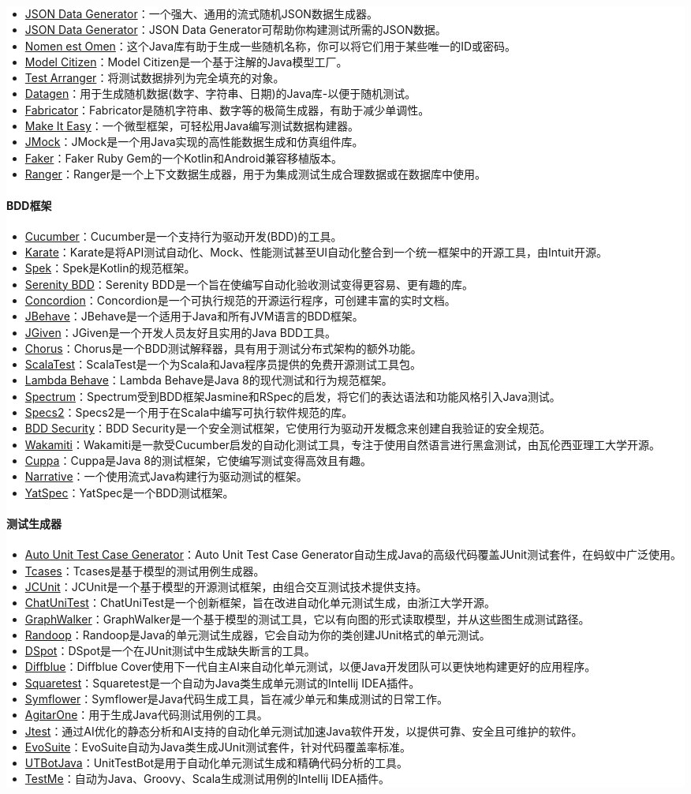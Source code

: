 * [JSON Data Generator](https://github.com/everwatchsolutions/json-data-generator)：一个强大、通用的流式随机JSON数据生成器。
* [JSON Data Generator](https://github.com/vincentrussell/json-data-generator)：JSON Data Generator可帮助你构建测试所需的JSON数据。
* [Nomen est Omen](https://github.com/igr/nomen-est-omen)：这个Java库有助于生成一些随机名称，你可以将它们用于某些唯一的ID或密码。
* [Model Citizen](https://github.com/mguymon/model-citizen)：Model Citizen是一个基于注解的Java模型工厂。
* [Test Arranger](https://github.com/ocadotechnology/test-arranger)：将测试数据排列为完全填充的对象。
* [Datagen](https://github.com/qala-io/datagen)：用于生成随机数据(数字、字符串、日期)的Java库-以便于随机测试。
* [Fabricator](https://github.com/azakordonets/fabricator)：Fabricator是随机字符串、数字等的极简生成器，有助于减少单调性。
* [Make It Easy](https://github.com/npryce/make-it-easy)：一个微型框架，可轻松用Java编写测试数据构建器。
* [JMock](https://github.com/xcancloud/JMock)：JMock是一个用Java实现的高性能数据生成和仿真组件库。
* [Faker](https://github.com/blocoio/faker)：Faker Ruby Gem的一个Kotlin和Android兼容移植版本。
* [Ranger](https://github.com/smartcat-labs/ranger)：Ranger是一个上下文数据生成器，用于为集成测试生成合理数据或在数据库中使用。

#### BDD框架

* [Cucumber](https://github.com/cucumber/cucumber-jvm)：Cucumber是一个支持行为驱动开发(BDD)的工具。
* [Karate](https://github.com/karatelabs/karate)：Karate是将API测试自动化、Mock、性能测试甚至UI自动化整合到一个统一框架中的开源工具，由Intuit开源。
* [Spek](https://github.com/spekframework/spek)：Spek是Kotlin的规范框架。
* [Serenity BDD](https://github.com/serenity-bdd/serenity-core)：Serenity BDD是一个旨在使编写自动化验收测试变得更容易、更有趣的库。
* [Concordion](https://github.com/concordion/concordion)：Concordion是一个可执行规范的开源运行程序，可创建丰富的实时文档。
* [JBehave](https://github.com/jbehave/jbehave-core)：JBehave是一个适用于Java和所有JVM语言的BDD框架。
* [JGiven](https://github.com/TNG/JGiven)：JGiven是一个开发人员友好且实用的Java BDD工具。
* [Chorus](https://github.com/Chorus-bdd/Chorus)：Chorus是一个BDD测试解释器，具有用于测试分布式架构的额外功能。
* [ScalaTest](https://github.com/scalatest/scalatest)：ScalaTest是一个为Scala和Java程序员提供的免费开源测试工具包。
* [Lambda Behave](https://github.com/RichardWarburton/lambda-behave)：Lambda Behave是Java 8的现代测试和行为规范框架。
* [Spectrum](https://github.com/greghaskins/spectrum)：Spectrum受到BDD框架Jasmine和RSpec的启发，将它们的表达语法和功能风格引入Java测试。
* [Specs2](https://github.com/etorreborre/specs2)：Specs2是一个用于在Scala中编写可执行软件规范的库。
* [BDD Security](https://github.com/iriusrisk/bdd-security)：BDD Security是一个安全测试框架，它使用行为驱动开发概念来创建自我验证的安全规范。
* [Wakamiti](https://github.com/iti-ict/wakamiti)：Wakamiti是一款受Cucumber启发的自动化测试工具，专注于使用自然语言进行黑盒测试，由瓦伦西亚理工大学开源。
* [Cuppa](https://github.com/cuppa-framework/cuppa)：Cuppa是Java 8的测试框架，它使编写测试变得高效且有趣。
* [Narrative](https://github.com/tim-group/narrative)：一个使用流式Java构建行为驱动测试的框架。
* [YatSpec](https://github.com/bodar/yatspec)：YatSpec是一个BDD测试框架。

#### 测试生成器

* [Auto Unit Test Case Generator](https://github.com/traas-stack/auto-unit-test-case-generator)：Auto Unit Test Case Generator自动生成Java的高级代码覆盖JUnit测试套件，在蚂蚁中广泛使用。
* [Tcases](https://github.com/Cornutum/tcases)：Tcases是基于模型的测试用例生成器。
* [JCUnit](https://github.com/dakusui/jcunit)：JCUnit是一个基于模型的开源测试框架，由组合交互测试技术提供支持。
* [ChatUniTest](https://github.com/ZJU-ACES-ISE/chatunitest-core)：ChatUniTest是一个创新框架，旨在改进自动化单元测试生成，由浙江大学开源。
* [GraphWalker](https://github.com/GraphWalker/graphwalker-project)：GraphWalker是一个基于模型的测试工具，它以有向图的形式读取模型，并从这些图生成测试路径。
* [Randoop](https://github.com/randoop/randoop)：Randoop是Java的单元测试生成器，它会自动为你的类创建JUnit格式的单元测试。
* [DSpot](https://github.com/STAMP-project/dspot)：DSpot是一个在JUnit测试中生成缺失断言的工具。
* [Diffblue](https://www.diffblue.com/)：Diffblue Cover使用下一代自主AI来自动化单元测试，以便Java开发团队可以更快地构建更好的应用程序。
* [Squaretest](https://squaretest.com/)：Squaretest是一个自动为Java类生成单元测试的Intellij IDEA插件。
* [Symflower](https://symflower.com/en/)：Symflower是Java代码生成工具，旨在减少单元和集成测试的日常工作。
* [AgitarOne](http://www.agitar.com/solutions/products/agitarone.html)：用于生成Java代码测试用例的工具。
* [Jtest](https://www.parasoft.com/products/parasoft-jtest/)：通过AI优化的静态分析和AI支持的自动化单元测试加速Java软件开发，以提供可靠、安全且可维护的软件。
* [EvoSuite](https://github.com/EvoSuite/evosuite)：EvoSuite自动为Java类生成JUnit测试套件，针对代码覆盖率标准。
* [UTBotJava](https://github.com/UnitTestBot/UTBotJava)：UnitTestBot是用于自动化单元测试生成和精确代码分析的工具。
* [TestMe](https://github.com/wrdv/testme-idea)：自动为Java、Groovy、Scala生成测试用例的Intellij IDEA插件。
